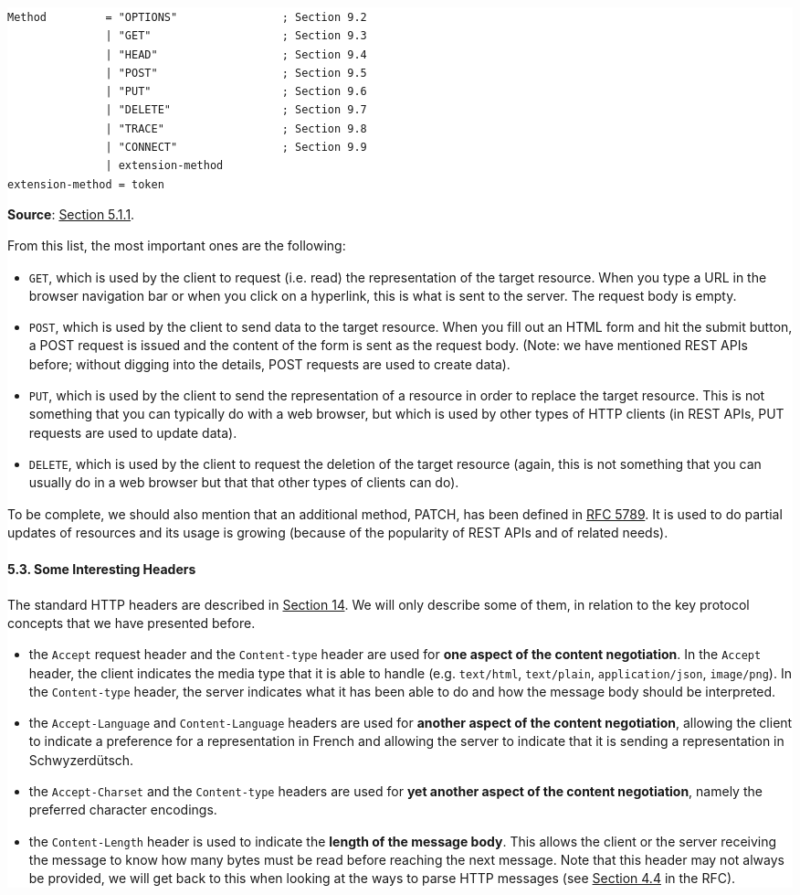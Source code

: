 ```
Method         = "OPTIONS"                ; Section 9.2
               | "GET"                    ; Section 9.3
               | "HEAD"                   ; Section 9.4
               | "POST"                   ; Section 9.5
               | "PUT"                    ; Section 9.6
               | "DELETE"                 ; Section 9.7
               | "TRACE"                  ; Section 9.8
               | "CONNECT"                ; Section 9.9
               | extension-method
extension-method = token
```
**Source**: [Section 5.1.1](http://tools.ietf.org/html/rfc2616#section-5.1.1).

From this list, the most important ones are the following:

* `GET`, which is used by the client to request (i.e. read) the representation of the target resource. When you type a URL in the browser navigation bar or when you click on a hyperlink, this is what is sent to the server. The request body is empty.

* `POST`, which is used by the client to send data to the target resource. When you fill out an HTML form and hit the submit button, a POST request is issued and the content of the form is sent as the request body. (Note: we have mentioned REST APIs before; without digging into the details, POST requests are used to create data).

* `PUT`, which is used by the client to send the representation of a resource in order to replace the target resource. This is not something that you can typically do with a web browser, but which is used by other types of HTTP clients (in REST APIs, PUT requests are used to update data).

* `DELETE`, which is used by the client to request the deletion of the target resource (again, this is not something that you can usually do in a web browser but that that other types of clients can do).

To be complete, we should also mention that an additional method, PATCH, has been defined in [RFC 5789](https://tools.ietf.org/html/rfc5789). It is used to do partial updates of resources and its usage is growing (because of the popularity of REST APIs and of related needs).

#### <a name="Headers"></a>5.3. Some Interesting Headers

The standard HTTP headers are described in [Section 14](http://tools.ietf.org/html/rfc2616#section-14). We will only describe some of them, in relation to the key protocol concepts that we have presented before.

* the `Accept` request header and the `Content-type` header are used for **one aspect of the content negotiation**. In the `Accept` header, the client indicates the media type that it is able to handle (e.g. `text/html`, `text/plain`, `application/json`, `image/png`). In the `Content-type` header, the server indicates what it has been able to do and how the message body should be interpreted.

* the `Accept-Language` and `Content-Language` headers are used for **another aspect of the content negotiation**, allowing the client to indicate a preference for a representation in French and allowing the server to indicate that it is sending a representation in Schwyzerdütsch.

* the `Accept-Charset` and the `Content-type` headers are used for **yet another aspect of the content negotiation**, namely the preferred character encodings.

* the `Content-Length` header is used to indicate the **length of the message body**. This allows the client or the server receiving the message to know how many bytes must be read before reaching the next message. Note that this header may not always be provided, we will get back to this when looking at the ways to parse HTTP messages (see [Section 4.4](http://tools.ietf.org/html/rfc2616#section-4.4) in the RFC).
